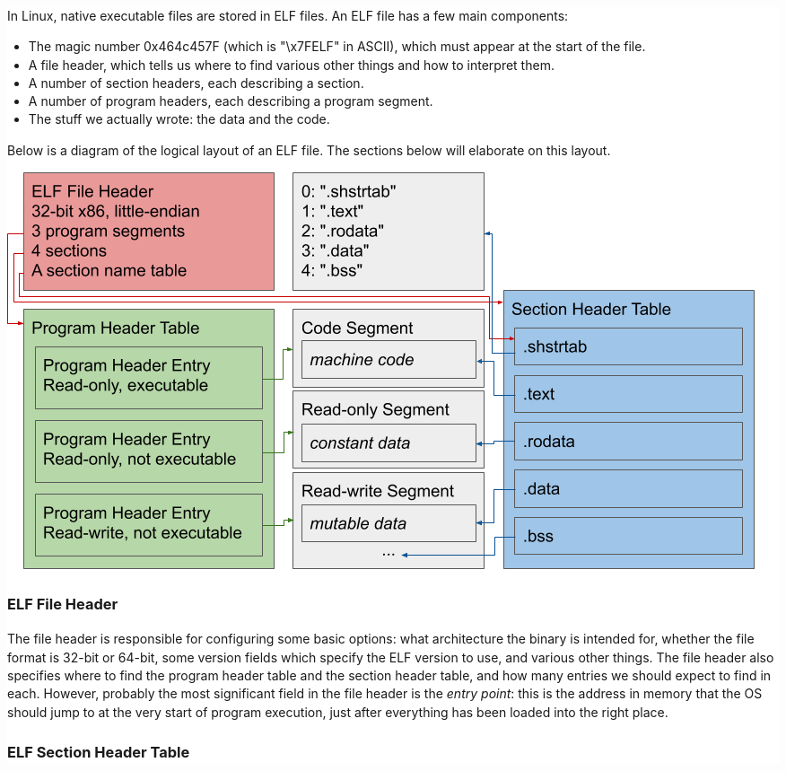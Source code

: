 In Linux, native executable files are stored in ELF files. An ELF file has a few
main components:

  * The magic number 0x464c457F (which is "\x7FELF" in ASCII), which must appear
    at the start of the file.
  * A file header, which tells us where to find various other things and how to
    interpret them.
  * A number of section headers, each describing a section.
  * A number of program headers, each describing a program segment.
  * The stuff we actually wrote: the data and the code.

Below is a diagram of the logical layout of an ELF file. The sections below will
elaborate on this layout.

![ELF](elf.png)

### ELF File Header

The file header is responsible for configuring some basic options: what
architecture the binary is intended for, whether the file format is 32-bit or
64-bit, some version fields which specify the ELF version to use, and various
other things. The file header also specifies where to find the program header
table and the section header table, and how many entries we should expect to
find in each. However, probably the most significant field in the file header is
the _entry point_: this is the address in memory that the OS should jump to at
the very start of program execution, just after everything has been loaded into
the right place.

### ELF Section Header Table
